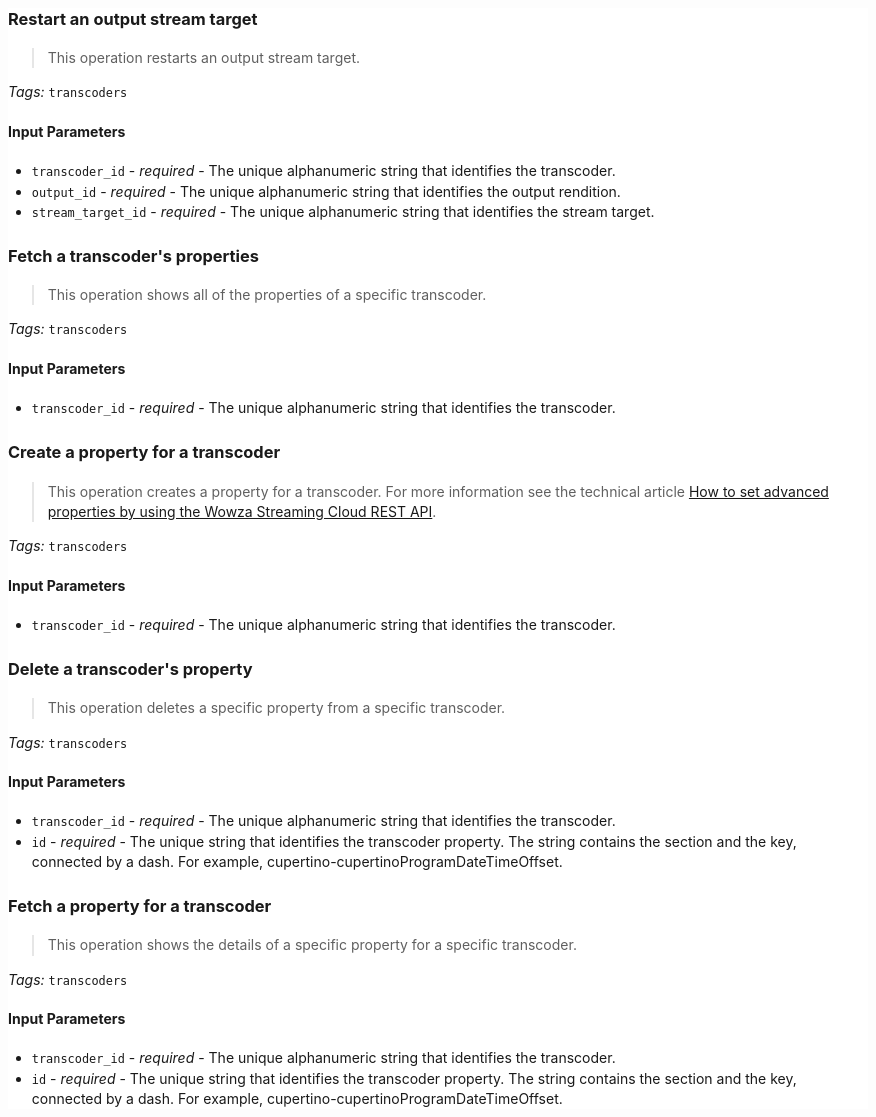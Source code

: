 ### Restart an output stream target

> This operation restarts an output stream target.

*Tags:* `transcoders`

#### Input Parameters
* `transcoder_id` - _required_ - The unique alphanumeric string that identifies the transcoder.
* `output_id` - _required_ - The unique alphanumeric string that identifies the output rendition.
* `stream_target_id` - _required_ - The unique alphanumeric string that identifies the stream target.

### Fetch a transcoder's properties

> This operation shows all of the properties of a specific transcoder.

*Tags:* `transcoders`

#### Input Parameters
* `transcoder_id` - _required_ - The unique alphanumeric string that identifies the transcoder.

### Create a property for a transcoder

> This operation creates a property for a transcoder. For more information see the technical article [How to set advanced properties by using the Wowza Streaming Cloud REST API](https://www.wowza.com/docs/how-to-set-advanced-properties-by-using-the-wowza-streaming-cloud-rest-api).

*Tags:* `transcoders`

#### Input Parameters
* `transcoder_id` - _required_ - The unique alphanumeric string that identifies the transcoder.

### Delete a transcoder's property

> This operation deletes a specific property from a specific transcoder.

*Tags:* `transcoders`

#### Input Parameters
* `transcoder_id` - _required_ - The unique alphanumeric string that identifies the transcoder.
* `id` - _required_ - The unique string that identifies the transcoder property. The string contains the section and the key, connected by a dash. For example, cupertino-cupertinoProgramDateTimeOffset.

### Fetch a property for a transcoder

> This operation shows the details of a specific property for a specific transcoder.

*Tags:* `transcoders`

#### Input Parameters
* `transcoder_id` - _required_ - The unique alphanumeric string that identifies the transcoder.
* `id` - _required_ - The unique string that identifies the transcoder property. The string contains the section and the key, connected by a dash. For example, cupertino-cupertinoProgramDateTimeOffset.
